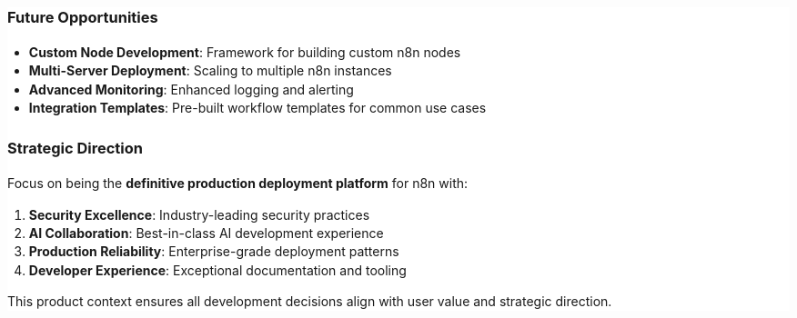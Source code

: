 ### Future Opportunities
- **Custom Node Development**: Framework for building custom n8n nodes
- **Multi-Server Deployment**: Scaling to multiple n8n instances
- **Advanced Monitoring**: Enhanced logging and alerting
- **Integration Templates**: Pre-built workflow templates for common use cases

### Strategic Direction
Focus on being the **definitive production deployment platform** for n8n with:
1. **Security Excellence**: Industry-leading security practices
2. **AI Collaboration**: Best-in-class AI development experience
3. **Production Reliability**: Enterprise-grade deployment patterns
4. **Developer Experience**: Exceptional documentation and tooling

This product context ensures all development decisions align with user value and strategic direction.